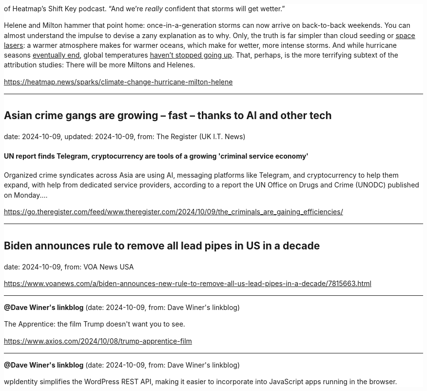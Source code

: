 of Heatmap’s Shift Key</u></a> podcast. “And we’re <em><em>really </em></em>confident that storms will get wetter.”</p><p>Helene and Milton hammer that point home: once-in-a-generation storms can now arrive on back-to-back weekends. You can almost understand the impulse to devise a zany explanation as to why. Only, the truth is far simpler than cloud seeding or <a href="https://apnews.com/article/fact-check-maui-fire-photos-misrepresented-conspiracy-555091357957" rel="noopener noreferrer" target="_blank"><u>space lasers</u></a>: a warmer atmosphere makes for warmer oceans, which make for wetter, more intense storms. And while hurricane seasons <a href="https://heatmap.news/sparks/2024-hurricane-season-helene#:~:text=a%20couple%20of%20named%20storms%20in%20November%2C" target="_self"><u>eventually end</u></a>, global temperatures <a href="https://www.reuters.com/sustainability/climate-energy/climate-track-warm-by-nearly-3c-without-greater-ambition-un-report-2023-11-20/" rel="noopener noreferrer" target="_blank"><u>haven’t stopped going up</u></a>. That, perhaps, is the more terrifying subtext of the attribution studies: There will be more Miltons and Helenes.</p> 

<https://heatmap.news/sparks/climate-change-hurricane-milton-helene>

---

## Asian crime gangs are growing – fast – thanks to AI and other tech

date: 2024-10-09, updated: 2024-10-09, from: The Register (UK I.T. News)

<h4>UN report finds Telegram, cryptocurrency are tools of a growing 'criminal service economy'</h4> <p>Organized crime syndicates across Asia are using AI, messaging platforms like Telegram, and cryptocurrency to help them expand, with help from dedicated service providers, according to a report the UN Office on Drugs and Crime (UNODC) published on Monday.…</p> <p></p> 

<https://go.theregister.com/feed/www.theregister.com/2024/10/09/the_criminals_are_gaining_efficiencies/>

---

## Biden announces rule to remove all lead pipes in US in a decade

date: 2024-10-09, from: VOA News USA

 

<https://www.voanews.com/a/biden-announces-new-rule-to-remove-all-us-lead-pipes-in-a-decade/7815663.html>

---

**@Dave Winer's linkblog** (date: 2024-10-09, from: Dave Winer's linkblog)

The Apprentice: the film Trump doesn&#39;t want you to see. 

<https://www.axios.com/2024/10/08/trump-apprentice-film>

---

**@Dave Winer's linkblog** (date: 2024-10-09, from: Dave Winer's linkblog)

wpIdentity simplifies the WordPress REST API, making it easier to incorporate into JavaScript apps running in the browser. 
